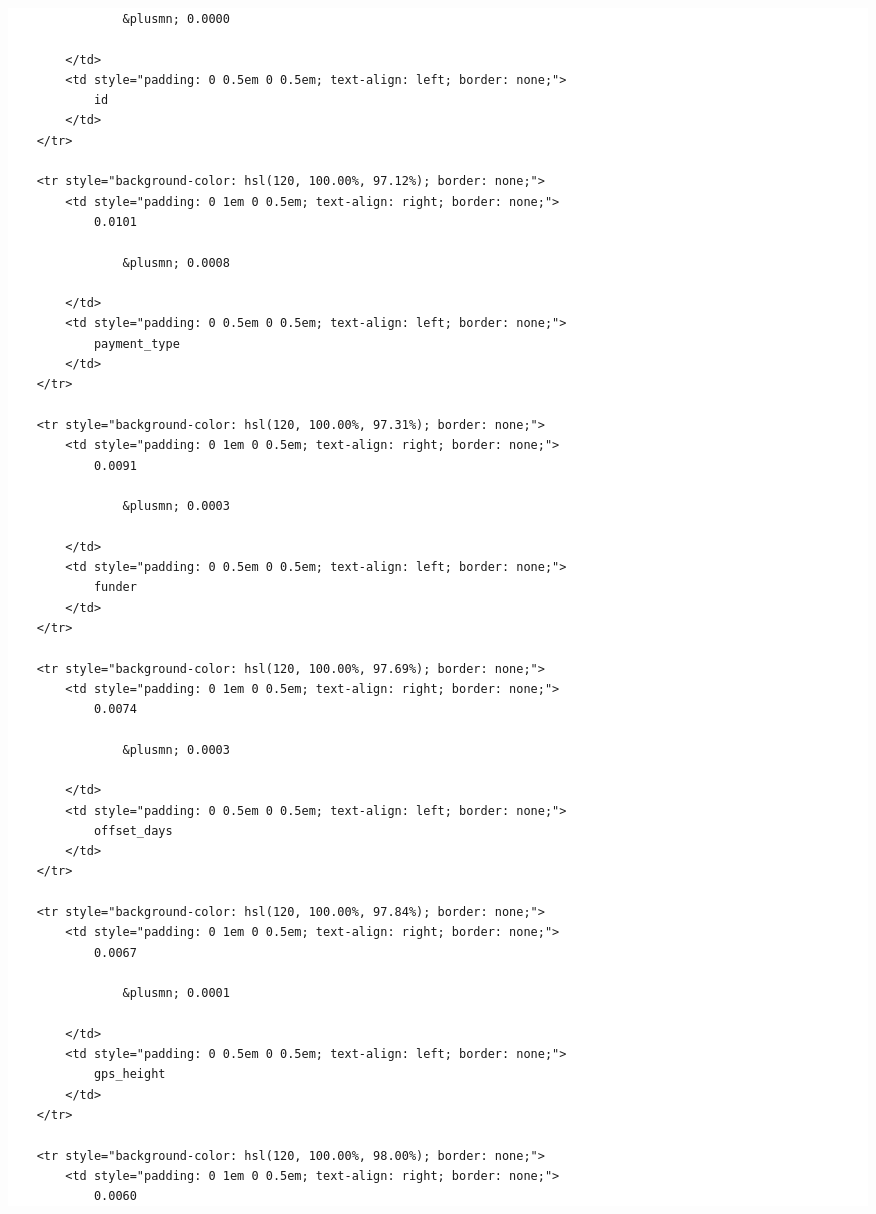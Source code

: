                     &plusmn; 0.0000
                
            </td>
            <td style="padding: 0 0.5em 0 0.5em; text-align: left; border: none;">
                id
            </td>
        </tr>
    
        <tr style="background-color: hsl(120, 100.00%, 97.12%); border: none;">
            <td style="padding: 0 1em 0 0.5em; text-align: right; border: none;">
                0.0101
                
                    &plusmn; 0.0008
                
            </td>
            <td style="padding: 0 0.5em 0 0.5em; text-align: left; border: none;">
                payment_type
            </td>
        </tr>
    
        <tr style="background-color: hsl(120, 100.00%, 97.31%); border: none;">
            <td style="padding: 0 1em 0 0.5em; text-align: right; border: none;">
                0.0091
                
                    &plusmn; 0.0003
                
            </td>
            <td style="padding: 0 0.5em 0 0.5em; text-align: left; border: none;">
                funder
            </td>
        </tr>
    
        <tr style="background-color: hsl(120, 100.00%, 97.69%); border: none;">
            <td style="padding: 0 1em 0 0.5em; text-align: right; border: none;">
                0.0074
                
                    &plusmn; 0.0003
                
            </td>
            <td style="padding: 0 0.5em 0 0.5em; text-align: left; border: none;">
                offset_days
            </td>
        </tr>
    
        <tr style="background-color: hsl(120, 100.00%, 97.84%); border: none;">
            <td style="padding: 0 1em 0 0.5em; text-align: right; border: none;">
                0.0067
                
                    &plusmn; 0.0001
                
            </td>
            <td style="padding: 0 0.5em 0 0.5em; text-align: left; border: none;">
                gps_height
            </td>
        </tr>
    
        <tr style="background-color: hsl(120, 100.00%, 98.00%); border: none;">
            <td style="padding: 0 1em 0 0.5em; text-align: right; border: none;">
                0.0060
                